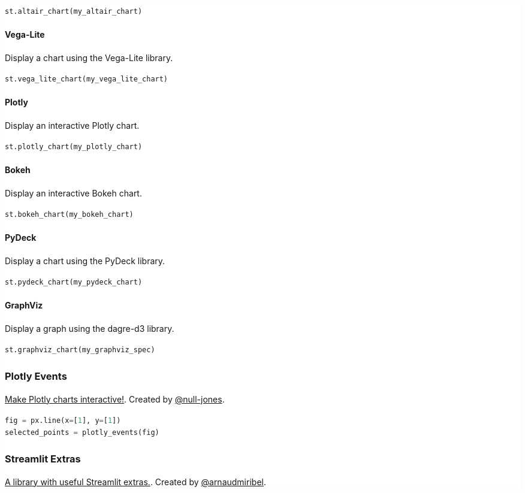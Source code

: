 ```python
st.altair_chart(my_altair_chart)
```

#### Vega-Lite

Display a chart using the Vega-Lite library.

```python
st.vega_lite_chart(my_vega_lite_chart)
```

#### Plotly

Display an interactive Plotly chart.

```python
st.plotly_chart(my_plotly_chart)
```

#### Bokeh

Display an interactive Bokeh chart.

```python
st.bokeh_chart(my_bokeh_chart)
```

#### PyDeck

Display a chart using the PyDeck library.

```python
st.pydeck_chart(my_pydeck_chart)
```

#### GraphViz

Display a graph using the dagre-d3 library.

```python
st.graphviz_chart(my_graphviz_spec)
```


### Plotly Events

[Make Plotly charts interactive!](https://github.com/null-jones/streamlit-plotly-events). Created by [@null-jones](https://github.com/null-jones/).

```python
fig = px.line(x=[1], y=[1])
selected_points = plotly_events(fig)
```

### Streamlit Extras

[A library with useful Streamlit extras.](https://extras.streamlit.app/). Created by [@arnaudmiribel](https://github.com/arnaudmiribel/).
